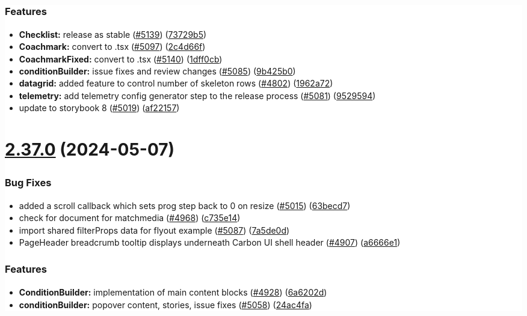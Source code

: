 
### Features

* **Checklist:** release as stable ([#5139](https://github.com/carbon-design-system/ibm-products/issues/5139)) ([73729b5](https://github.com/carbon-design-system/ibm-products/commit/73729b593e02f7f6fbcfa32175c41e0608912909))
* **Coachmark:** convert to .tsx ([#5097](https://github.com/carbon-design-system/ibm-products/issues/5097)) ([2c4d66f](https://github.com/carbon-design-system/ibm-products/commit/2c4d66f81b6f118ce45ac29fc0d397f14162129f))
* **CoachmarkFixed:** convert to .tsx ([#5140](https://github.com/carbon-design-system/ibm-products/issues/5140)) ([1dff0cb](https://github.com/carbon-design-system/ibm-products/commit/1dff0cb771465e7316a92f73936a9377716ff7ee))
* **conditionBuilder:** issue fixes and review changes ([#5085](https://github.com/carbon-design-system/ibm-products/issues/5085)) ([9b425b0](https://github.com/carbon-design-system/ibm-products/commit/9b425b03ef74791cbcc2cc534f4740218586db1f))
* **datagrid:** added feature to control number of skeleton rows ([#4802](https://github.com/carbon-design-system/ibm-products/issues/4802)) ([1962a72](https://github.com/carbon-design-system/ibm-products/commit/1962a72d16f522a279c99032886073d1a58cbb50))
* **telemetry:** add telemetry config generator step to the release process ([#5081](https://github.com/carbon-design-system/ibm-products/issues/5081)) ([9529594](https://github.com/carbon-design-system/ibm-products/commit/9529594eaa3763f4500113288014899ad39b6aea))
* update to storybook 8 ([#5019](https://github.com/carbon-design-system/ibm-products/issues/5019)) ([af22157](https://github.com/carbon-design-system/ibm-products/commit/af2215707b60e4abcbab434f63fd9bd45a947526))





# [2.37.0](https://github.com/carbon-design-system/ibm-products/compare/@carbon/ibm-products@2.36.0...@carbon/ibm-products@2.37.0) (2024-05-07)


### Bug Fixes

* added a scroll callback which sets prog step back to 0 on resize ([#5015](https://github.com/carbon-design-system/ibm-products/issues/5015)) ([63becd7](https://github.com/carbon-design-system/ibm-products/commit/63becd77bb414046d62f26ff56a98d5925756f5a))
* check for document for matchmedia ([#4968](https://github.com/carbon-design-system/ibm-products/issues/4968)) ([c735e14](https://github.com/carbon-design-system/ibm-products/commit/c735e1474af1b3afbab0006e5ef30e5f8bcfeb25))
* import shared filterProps data for flyout example ([#5087](https://github.com/carbon-design-system/ibm-products/issues/5087)) ([7a5de0d](https://github.com/carbon-design-system/ibm-products/commit/7a5de0d1cb0368c6abb25ed0bf44703286906106))
* PageHeader breadcrumb tooltip displays underneath Carbon UI shell header ([#4907](https://github.com/carbon-design-system/ibm-products/issues/4907)) ([a6666e1](https://github.com/carbon-design-system/ibm-products/commit/a6666e1f84fb8460a6dceefd4f6f5f16a561aeea))


### Features

* **ConditionBuilder:** implementation of  main content blocks ([#4928](https://github.com/carbon-design-system/ibm-products/issues/4928)) ([6a6202d](https://github.com/carbon-design-system/ibm-products/commit/6a6202d428f870158ec1d92fe95f8814070e8a37))
* **conditionBuilder:** popover content, stories, issue fixes ([#5058](https://github.com/carbon-design-system/ibm-products/issues/5058)) ([24ac4fa](https://github.com/carbon-design-system/ibm-products/commit/24ac4fa6574c1c40fca68e24d29f0030ef452603))
